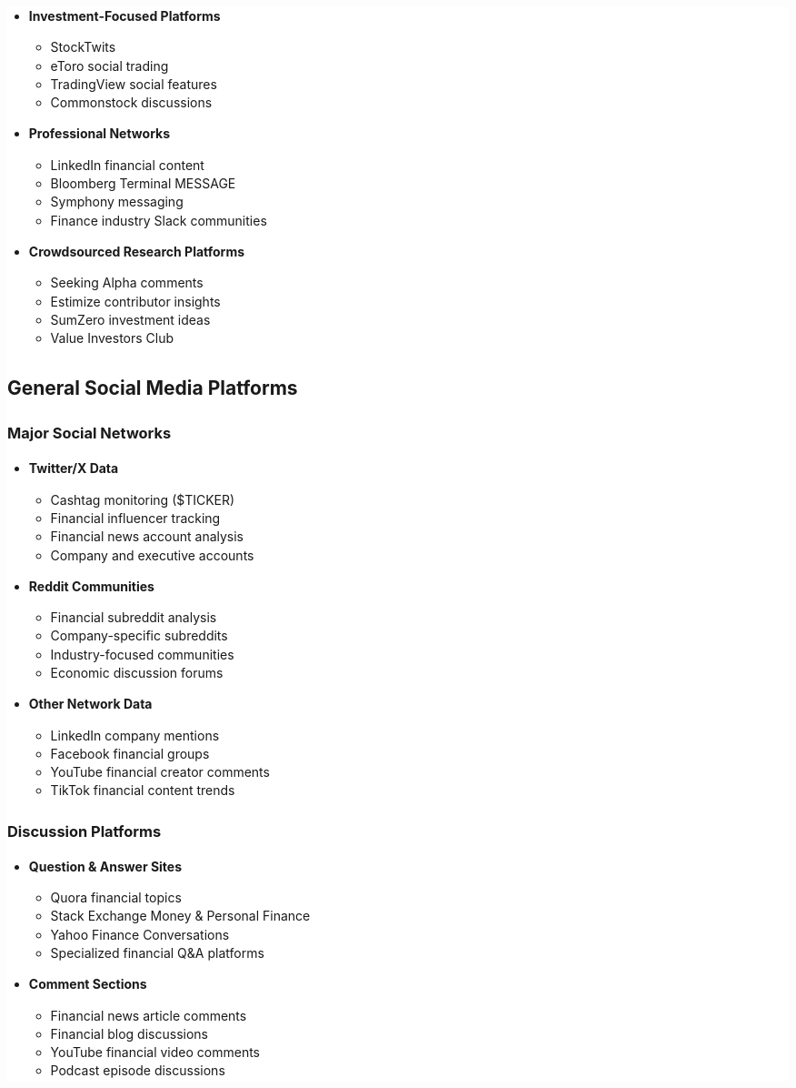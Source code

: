 * **Investment-Focused Platforms**
  * StockTwits
  * eToro social trading
  * TradingView social features
  * Commonstock discussions

* **Professional Networks**
  * LinkedIn financial content
  * Bloomberg Terminal MESSAGE
  * Symphony messaging
  * Finance industry Slack communities

* **Crowdsourced Research Platforms**
  * Seeking Alpha comments
  * Estimize contributor insights
  * SumZero investment ideas
  * Value Investors Club

## General Social Media Platforms

### Major Social Networks

* **Twitter/X Data**
  * Cashtag monitoring ($TICKER)
  * Financial influencer tracking
  * Financial news account analysis
  * Company and executive accounts

* **Reddit Communities**
  * Financial subreddit analysis
  * Company-specific subreddits
  * Industry-focused communities
  * Economic discussion forums

* **Other Network Data**
  * LinkedIn company mentions
  * Facebook financial groups
  * YouTube financial creator comments
  * TikTok financial content trends

### Discussion Platforms

* **Question & Answer Sites**
  * Quora financial topics
  * Stack Exchange Money & Personal Finance
  * Yahoo Finance Conversations
  * Specialized financial Q&A platforms

* **Comment Sections**
  * Financial news article comments
  * Financial blog discussions
  * YouTube financial video comments
  * Podcast episode discussions
